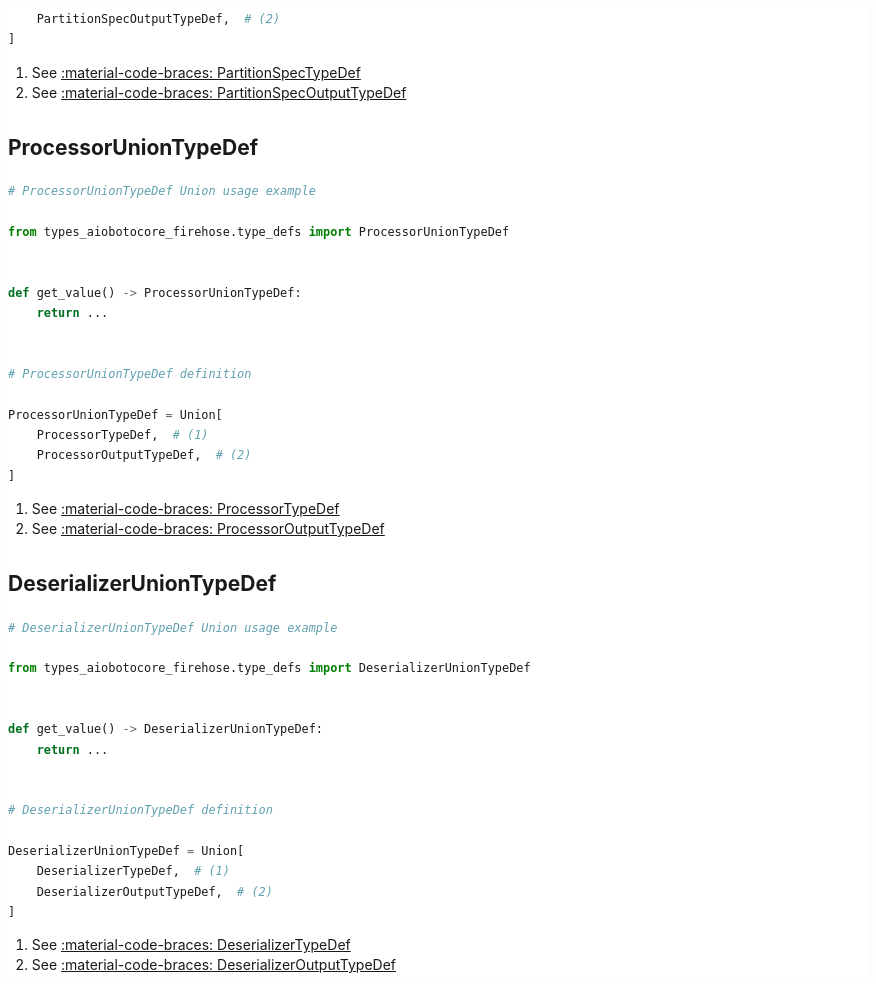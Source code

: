```python
    PartitionSpecOutputTypeDef,  # (2)
]
```

1. See [:material-code-braces: PartitionSpecTypeDef](./type_defs.md#partitionspectypedef)
2. See [:material-code-braces: PartitionSpecOutputTypeDef](./type_defs.md#partitionspecoutputtypedef)

## ProcessorUnionTypeDef

```python
# ProcessorUnionTypeDef Union usage example

from types_aiobotocore_firehose.type_defs import ProcessorUnionTypeDef


def get_value() -> ProcessorUnionTypeDef:
    return ...


# ProcessorUnionTypeDef definition

ProcessorUnionTypeDef = Union[
    ProcessorTypeDef,  # (1)
    ProcessorOutputTypeDef,  # (2)
]
```

1. See [:material-code-braces: ProcessorTypeDef](./type_defs.md#processortypedef)
2. See [:material-code-braces: ProcessorOutputTypeDef](./type_defs.md#processoroutputtypedef)

## DeserializerUnionTypeDef

```python
# DeserializerUnionTypeDef Union usage example

from types_aiobotocore_firehose.type_defs import DeserializerUnionTypeDef


def get_value() -> DeserializerUnionTypeDef:
    return ...


# DeserializerUnionTypeDef definition

DeserializerUnionTypeDef = Union[
    DeserializerTypeDef,  # (1)
    DeserializerOutputTypeDef,  # (2)
]
```

1. See [:material-code-braces: DeserializerTypeDef](./type_defs.md#deserializertypedef)
2. See [:material-code-braces: DeserializerOutputTypeDef](./type_defs.md#deserializeroutputtypedef)

